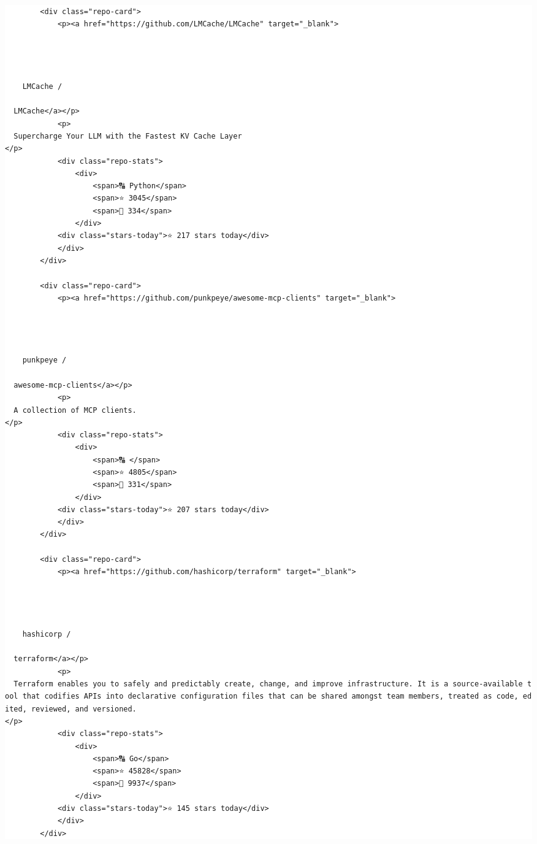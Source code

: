 			<div class="repo-card">
				<p><a href="https://github.com/LMCache/LMCache" target="_blank">
    


      
        LMCache /

      LMCache</a></p>
				<p>
      Supercharge Your LLM with the Fastest KV Cache Layer
    </p>
				<div class="repo-stats">
					<div>
						<span>🔠 Python</span>
						<span>⭐ 3045</span>
						<span>🔱 334</span>
					</div>
				<div class="stars-today">⭐ 217 stars today</div>
				</div>
			</div>
	
			<div class="repo-card">
				<p><a href="https://github.com/punkpeye/awesome-mcp-clients" target="_blank">
    


      
        punkpeye /

      awesome-mcp-clients</a></p>
				<p>
      A collection of MCP clients.
    </p>
				<div class="repo-stats">
					<div>
						<span>🔠 </span>
						<span>⭐ 4805</span>
						<span>🔱 331</span>
					</div>
				<div class="stars-today">⭐ 207 stars today</div>
				</div>
			</div>
	
			<div class="repo-card">
				<p><a href="https://github.com/hashicorp/terraform" target="_blank">
    


      
        hashicorp /

      terraform</a></p>
				<p>
      Terraform enables you to safely and predictably create, change, and improve infrastructure. It is a source-available tool that codifies APIs into declarative configuration files that can be shared amongst team members, treated as code, edited, reviewed, and versioned.
    </p>
				<div class="repo-stats">
					<div>
						<span>🔠 Go</span>
						<span>⭐ 45828</span>
						<span>🔱 9937</span>
					</div>
				<div class="stars-today">⭐ 145 stars today</div>
				</div>
			</div>
	